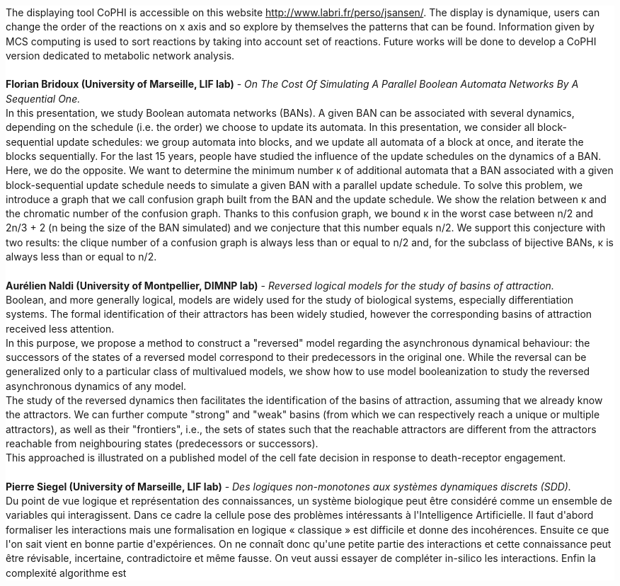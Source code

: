 The displaying tool CoPHI is accessible on this website
http://www.labri.fr/perso/jsansen/. The display is dynamique, users can
change the order of the reactions on x axis and so explore by themselves
the patterns that can be found. Information given by MCS computing is
used to sort reactions by taking into account set of reactions. Future
works will be done to develop a CoPHI version dedicated to metabolic
network analysis.\
\
**Florian Bridoux (University of Marseille, LIF lab)** - *On The Cost Of
Simulating A Parallel Boolean Automata Networks By A Sequential One.*\
In this presentation, we study Boolean automata networks (BANs). A given
BAN can be associated with several dynamics, depending on the schedule
(i.e. the order) we choose to update its automata. In this presentation,
we consider all block-sequential update schedules: we group automata
into blocks, and we update all automata of a block at once, and iterate
the blocks sequentially. For the last 15 years, people have studied the
influence of the update schedules on the dynamics of a BAN. Here, we do
the opposite. We want to determine the minimum number κ of additional
automata that a BAN associated with a given block-sequential update
schedule needs to simulate a given BAN with a parallel update schedule.
To solve this problem, we introduce a graph that we call confusion graph
built from the BAN and the update schedule. We show the relation between
κ and the chromatic number of the confusion graph. Thanks to this
confusion graph, we bound κ in the worst case between n/2 and 2n/3 + 2
(n being the size of the BAN simulated) and we conjecture that this
number equals n/2. We support this conjecture with two results: the
clique number of a confusion graph is always less than or equal to n/2
and, for the subclass of bijective BANs, κ is always less than or equal
to n/2.\
\
**Aurélien Naldi (University of Montpellier, DIMNP lab)** - *Reversed
logical models for the study of basins of attraction.*\
Boolean, and more generally logical, models are widely used for the
study of biological systems, especially differentiation systems. The
formal identification of their attractors has been widely studied,
however the corresponding basins of attraction received less attention.\
In this purpose, we propose a method to construct a \"reversed\" model
regarding the asynchronous dynamical behaviour: the successors of the
states of a reversed model correspond to their predecessors in the
original one. While the reversal can be generalized only to a particular
class of multivalued models, we show how to use model booleanization to
study the reversed asynchronous dynamics of any model.\
The study of the reversed dynamics then facilitates the identification
of the basins of attraction, assuming that we already know the
attractors. We can further compute \"strong\" and \"weak\" basins (from
which we can respectively reach a unique or multiple attractors), as
well as their \"frontiers\", i.e., the sets of states such that the
reachable attractors are different from the attractors reachable from
neighbouring states (predecessors or successors).\
This approached is illustrated on a published model of the cell fate
decision in response to death-receptor engagement.\
\
**Pierre Siegel (University of Marseille, LIF lab)** - *Des logiques
non-monotones aux systèmes dynamiques discrets (SDD).*\
Du point de vue logique et représentation des connaissances, un système
biologique peut être considéré comme un ensemble de variables qui
interagissent. Dans ce cadre la cellule pose des problèmes intéressants
à l'Intelligence Artificielle. Il faut d'abord formaliser les
interactions mais une formalisation en logique « classique » est
difficile et donne des incohérences. Ensuite ce que l'on sait vient en
bonne partie d'expériences. On ne connaît donc qu'une petite partie des
interactions et cette connaissance peut être révisable, incertaine,
contradictoire et même fausse. On veut aussi essayer de compléter
in-silico les interactions. Enfin la complexité algorithme est